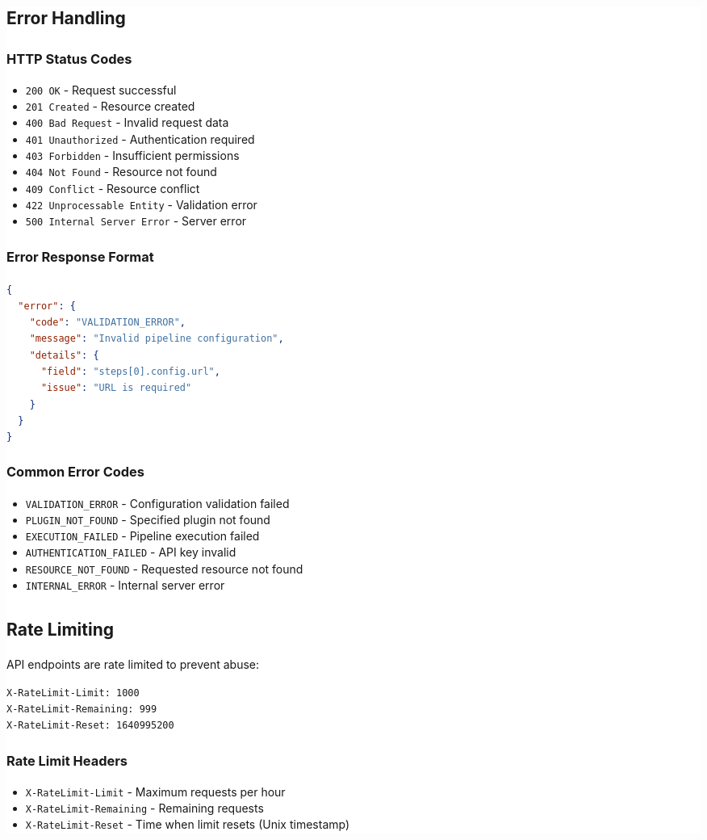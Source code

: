 ## Error Handling

### HTTP Status Codes

- `200 OK` - Request successful
- `201 Created` - Resource created
- `400 Bad Request` - Invalid request data
- `401 Unauthorized` - Authentication required
- `403 Forbidden` - Insufficient permissions
- `404 Not Found` - Resource not found
- `409 Conflict` - Resource conflict
- `422 Unprocessable Entity` - Validation error
- `500 Internal Server Error` - Server error

### Error Response Format

```json
{
  "error": {
    "code": "VALIDATION_ERROR",
    "message": "Invalid pipeline configuration",
    "details": {
      "field": "steps[0].config.url",
      "issue": "URL is required"
    }
  }
}
```

### Common Error Codes

- `VALIDATION_ERROR` - Configuration validation failed
- `PLUGIN_NOT_FOUND` - Specified plugin not found
- `EXECUTION_FAILED` - Pipeline execution failed
- `AUTHENTICATION_FAILED` - API key invalid
- `RESOURCE_NOT_FOUND` - Requested resource not found
- `INTERNAL_ERROR` - Internal server error

## Rate Limiting

API endpoints are rate limited to prevent abuse:

```http
X-RateLimit-Limit: 1000
X-RateLimit-Remaining: 999
X-RateLimit-Reset: 1640995200
```

### Rate Limit Headers

- `X-RateLimit-Limit` - Maximum requests per hour
- `X-RateLimit-Remaining` - Remaining requests
- `X-RateLimit-Reset` - Time when limit resets (Unix timestamp)
